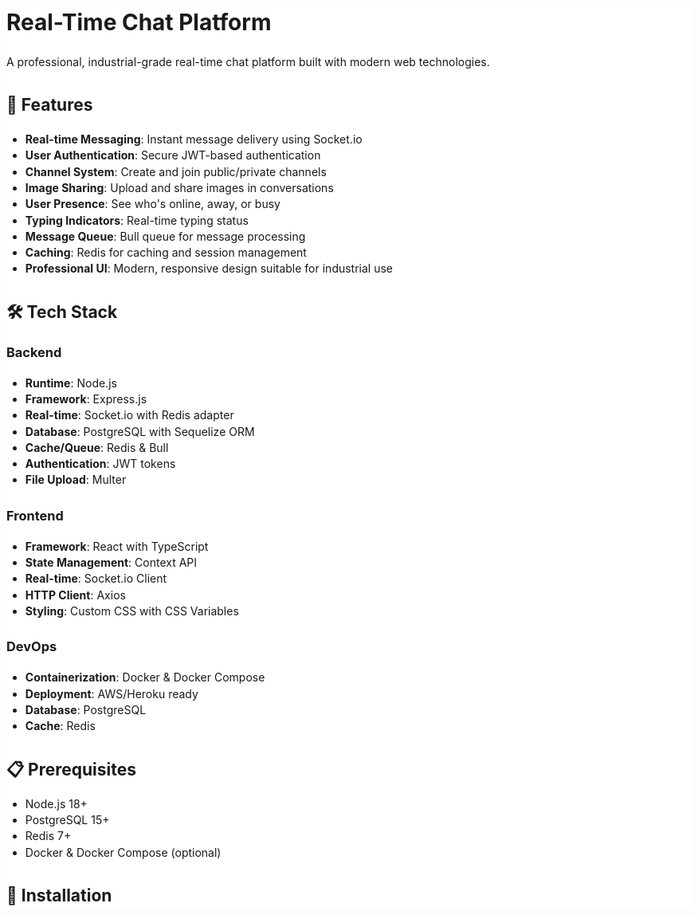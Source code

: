 # Real-Time Chat Platform

A professional, industrial-grade real-time chat platform built with modern web technologies.

## 🚀 Features

- **Real-time Messaging**: Instant message delivery using Socket.io
- **User Authentication**: Secure JWT-based authentication
- **Channel System**: Create and join public/private channels
- **Image Sharing**: Upload and share images in conversations
- **User Presence**: See who's online, away, or busy
- **Typing Indicators**: Real-time typing status
- **Message Queue**: Bull queue for message processing
- **Caching**: Redis for caching and session management
- **Professional UI**: Modern, responsive design suitable for industrial use

## 🛠 Tech Stack

### Backend
- **Runtime**: Node.js
- **Framework**: Express.js
- **Real-time**: Socket.io with Redis adapter
- **Database**: PostgreSQL with Sequelize ORM
- **Cache/Queue**: Redis & Bull
- **Authentication**: JWT tokens
- **File Upload**: Multer

### Frontend
- **Framework**: React with TypeScript
- **State Management**: Context API
- **Real-time**: Socket.io Client
- **HTTP Client**: Axios
- **Styling**: Custom CSS with CSS Variables

### DevOps
- **Containerization**: Docker & Docker Compose
- **Deployment**: AWS/Heroku ready
- **Database**: PostgreSQL
- **Cache**: Redis

## 📋 Prerequisites

- Node.js 18+
- PostgreSQL 15+
- Redis 7+
- Docker & Docker Compose (optional)

## 🔧 Installation
